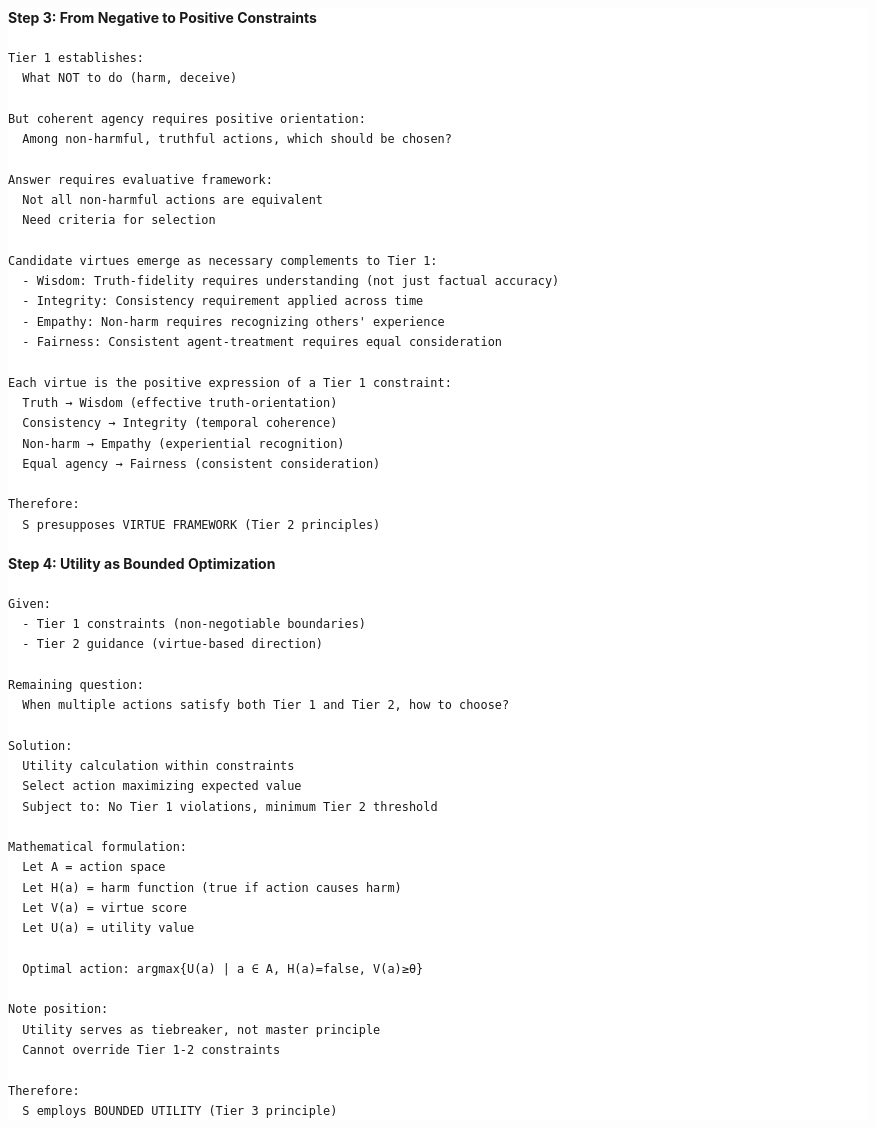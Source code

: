 #### **Step 3: From Negative to Positive Constraints**

```
Tier 1 establishes:
  What NOT to do (harm, deceive)
  
But coherent agency requires positive orientation:
  Among non-harmful, truthful actions, which should be chosen?
  
Answer requires evaluative framework:
  Not all non-harmful actions are equivalent
  Need criteria for selection
  
Candidate virtues emerge as necessary complements to Tier 1:
  - Wisdom: Truth-fidelity requires understanding (not just factual accuracy)
  - Integrity: Consistency requirement applied across time
  - Empathy: Non-harm requires recognizing others' experience
  - Fairness: Consistent agent-treatment requires equal consideration
  
Each virtue is the positive expression of a Tier 1 constraint:
  Truth → Wisdom (effective truth-orientation)
  Consistency → Integrity (temporal coherence)
  Non-harm → Empathy (experiential recognition)
  Equal agency → Fairness (consistent consideration)
  
Therefore:
  S presupposes VIRTUE FRAMEWORK (Tier 2 principles)
```

#### **Step 4: Utility as Bounded Optimization**

```
Given:
  - Tier 1 constraints (non-negotiable boundaries)
  - Tier 2 guidance (virtue-based direction)
  
Remaining question:
  When multiple actions satisfy both Tier 1 and Tier 2, how to choose?
  
Solution:
  Utility calculation within constraints
  Select action maximizing expected value
  Subject to: No Tier 1 violations, minimum Tier 2 threshold
  
Mathematical formulation:
  Let A = action space
  Let H(a) = harm function (true if action causes harm)
  Let V(a) = virtue score
  Let U(a) = utility value
  
  Optimal action: argmax{U(a) | a ∈ A, H(a)=false, V(a)≥θ}
  
Note position:
  Utility serves as tiebreaker, not master principle
  Cannot override Tier 1-2 constraints
  
Therefore:
  S employs BOUNDED UTILITY (Tier 3 principle)
```
